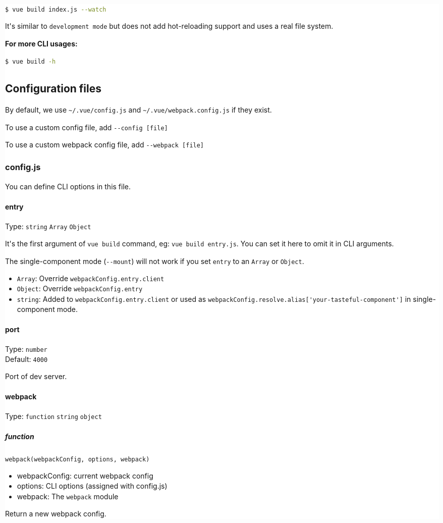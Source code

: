 ```bash
$ vue build index.js --watch
```

It's similar to `development mode` but does not add hot-reloading support and uses a real file system.

**For more CLI usages:**

```bash
$ vue build -h
```

## Configuration files

By default, we use `~/.vue/config.js` and `~/.vue/webpack.config.js` if they exist.

To use a custom config file, add `--config [file]`

To use a custom webpack config file, add `--webpack [file]`

### config.js

You can define CLI options in this file.

#### entry

Type: `string` `Array` `Object`

It's the first argument of `vue build` command, eg: `vue build entry.js`. You can set it here to omit it in CLI arguments.

The single-component mode (`--mount`) will not work if you set `entry` to an `Array` or `Object`.

- `Array`: Override `webpackConfig.entry.client`
- `Object`: Override `webpackConfig.entry`
- `string`: Added to `webpackConfig.entry.client` or used as `webpackConfig.resolve.alias['your-tasteful-component']` in single-component mode.

#### port

Type: `number`<br>
Default: `4000`

Port of dev server.

#### webpack

Type: `function` `string` `object`

##### function

`webpack(webpackConfig, options, webpack)`

- webpackConfig: current webpack config
- options: CLI options (assigned with config.js)
- webpack: The `webpack` module

Return a new webpack config.
